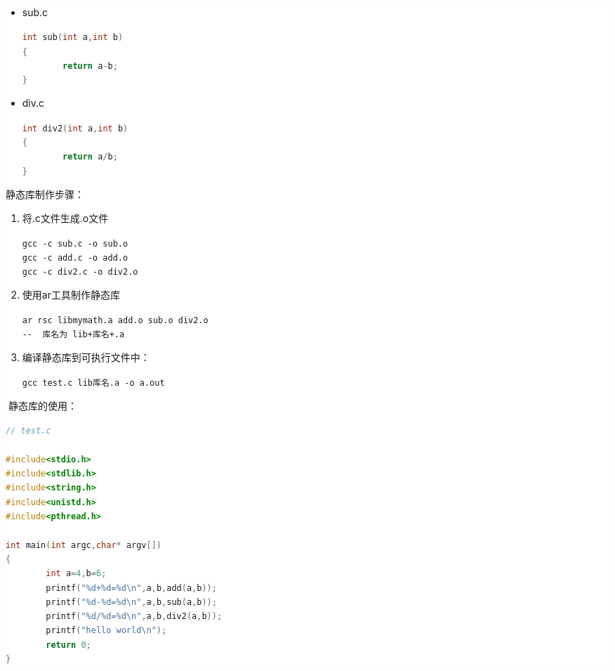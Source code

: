 
- sub.c

  ```c
  int sub(int a,int b)
  {
          return a-b;
  }
  ```

- div.c

  ```c
  int div2(int a,int b)
  {
          return a/b;
  }
  ```


静态库制作步骤：

1. 将.c文件生成.o文件

   ```gcc
   gcc -c sub.c -o sub.o
   gcc -c add.c -o add.o
   gcc -c div2.c -o div2.o
   ```

   

2. 使用ar工具制作静态库
   ```text
   ar rsc libmymath.a add.o sub.o div2.o
   --  库名为 lib+库名+.a
   ```

3. 编译静态库到可执行文件中：

   ```text
   gcc test.c lib库名.a -o a.out
   ```

   

​	静态库的使用：

```c
// test.c

#include<stdio.h>
#include<stdlib.h>
#include<string.h>
#include<unistd.h>
#include<pthread.h>

int main(int argc,char* argv[])
{
        int a=4,b=6;
        printf("%d+%d=%d\n",a,b,add(a,b));
        printf("%d-%d=%d\n",a,b,sub(a,b));
        printf("%d/%d=%d\n",a,b,div2(a,b));
        printf("hello world\n");
        return 0;
}
```
